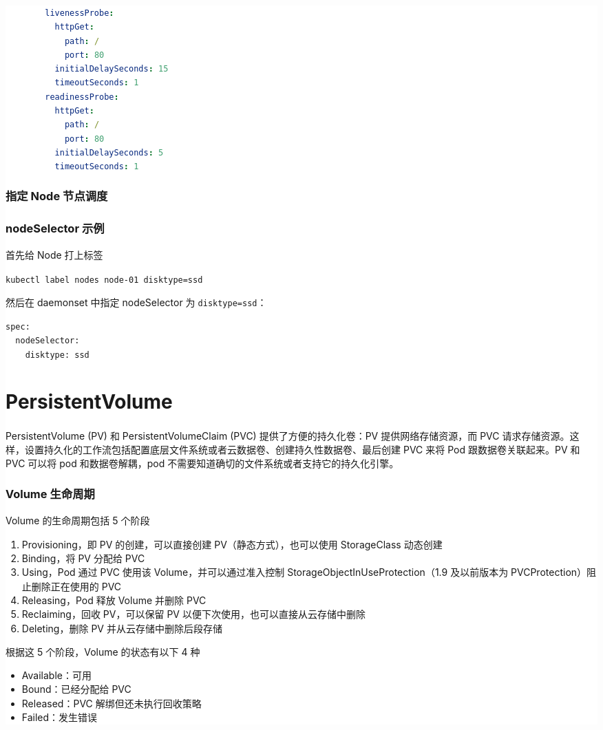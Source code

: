 ```yaml
        livenessProbe:
          httpGet:
            path: /
            port: 80
          initialDelaySeconds: 15
          timeoutSeconds: 1
        readinessProbe:
          httpGet:
            path: /
            port: 80
          initialDelaySeconds: 5
          timeoutSeconds: 1
```

### 指定 Node 节点调度

### nodeSelector 示例

首先给 Node 打上标签

```
kubectl label nodes node-01 disktype=ssd
```

然后在 daemonset 中指定 nodeSelector 为 `disktype=ssd`：

```
spec:
  nodeSelector:
    disktype: ssd
```

# PersistentVolume

PersistentVolume (PV) 和 PersistentVolumeClaim (PVC) 提供了方便的持久化卷：PV 提供网络存储资源，而 PVC 请求存储资源。这样，设置持久化的工作流包括配置底层文件系统或者云数据卷、创建持久性数据卷、最后创建 PVC 来将 Pod 跟数据卷关联起来。PV 和 PVC 可以将 pod 和数据卷解耦，pod 不需要知道确切的文件系统或者支持它的持久化引擎。

### Volume 生命周期

Volume 的生命周期包括 5 个阶段

1. Provisioning，即 PV 的创建，可以直接创建 PV（静态方式），也可以使用 StorageClass 动态创建
2. Binding，将 PV 分配给 PVC
3. Using，Pod 通过 PVC 使用该 Volume，并可以通过准入控制 StorageObjectInUseProtection（1.9 及以前版本为 PVCProtection）阻止删除正在使用的 PVC
4. Releasing，Pod 释放 Volume 并删除 PVC
5. Reclaiming，回收 PV，可以保留 PV 以便下次使用，也可以直接从云存储中删除
6. Deleting，删除 PV 并从云存储中删除后段存储

根据这 5 个阶段，Volume 的状态有以下 4 种

- Available：可用
- Bound：已经分配给 PVC
- Released：PVC 解绑但还未执行回收策略
- Failed：发生错误

